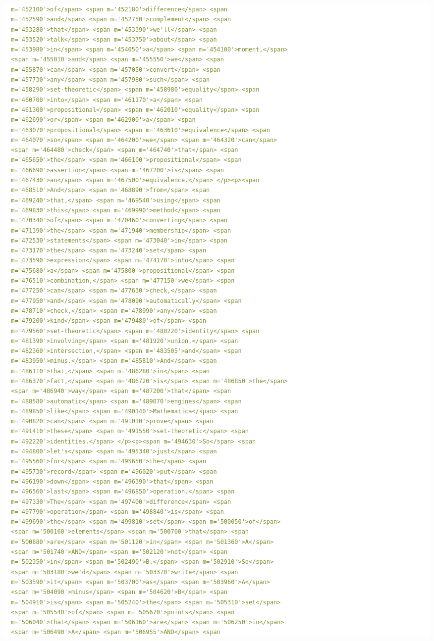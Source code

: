 ```yaml
  m='452100'>of</span> <span m='452180'>difference</span> <span
  m='452590'>and</span> <span m='452750'>complement</span> <span
  m='453280'>that</span> <span m='453390'>we'll</span> <span
  m='453520'>talk</span> <span m='453750'>about</span> <span
  m='453980'>in</span> <span m='454050'>a</span> <span m='454100'>moment,</span>
  <span m='455010'>and</span> <span m='455550'>we</span> <span
  m='455870'>can</span> <span m='457050'>convert</span> <span
  m='457730'>any</span> <span m='457980'>such</span> <span
  m='458290'>set-theoretic</span> <span m='458980'>equality</span> <span
  m='460700'>into</span> <span m='461170'>a</span> <span
  m='461300'>propositional</span> <span m='462010'>equality</span> <span
  m='462690'>or</span> <span m='462900'>a</span> <span
  m='463070'>propositional</span> <span m='463610'>equivalence</span> <span
  m='464070'>so</span> <span m='464200'>we</span> <span m='464320'>can</span>
  <span m='464480'>check</span> <span m='464740'>that</span> <span
  m='465650'>the</span> <span m='466100'>propositional</span> <span
  m='466690'>assertion</span> <span m='467200'>is</span> <span
  m='467430'>an</span> <span m='467500'>equivalence.</span> </p><p><span
  m='468510'>And</span> <span m='468890'>from</span> <span
  m='469240'>that,</span> <span m='469540'>using</span> <span
  m='469830'>this</span> <span m='469990'>method</span> <span
  m='470340'>of</span> <span m='470460'>converting</span> <span
  m='471390'>the</span> <span m='471940'>membership</span> <span
  m='472530'>statements</span> <span m='473040'>in</span> <span
  m='473170'>the</span> <span m='473240'>set</span> <span
  m='473590'>expression</span> <span m='474170'>into</span> <span
  m='475680'>a</span> <span m='475800'>propositional</span> <span
  m='476510'>combination,</span> <span m='477150'>we</span> <span
  m='477250'>can</span> <span m='477630'>check,</span> <span
  m='477950'>and</span> <span m='478090'>automatically</span> <span
  m='478710'>check,</span> <span m='478990'>any</span> <span
  m='479200'>kind</span> <span m='479480'>of</span> <span
  m='479560'>set-theoretic</span> <span m='480220'>identity</span> <span
  m='481390'>involving</span> <span m='481920'>union,</span> <span
  m='482360'>intersection,</span> <span m='483505'>and</span> <span
  m='483950'>minus.</span> <span m='485810'>And</span> <span
  m='486110'>that,</span> <span m='486280'>in</span> <span
  m='486370'>fact,</span> <span m='486720'>is</span> <span m='486850'>the</span>
  <span m='486940'>way</span> <span m='487200'>that</span> <span
  m='488580'>automatic</span> <span m='489070'>engines</span> <span
  m='489850'>like</span> <span m='490140'>Mathematica</span> <span
  m='490820'>can</span> <span m='491010'>prove</span> <span
  m='491410'>these</span> <span m='491550'>set-theoretic</span> <span
  m='492220'>identities.</span> </p><p><span m='494630'>So</span> <span
  m='494800'>let's</span> <span m='495340'>just</span> <span
  m='495560'>for</span> <span m='495650'>the</span> <span
  m='495730'>record</span> <span m='496020'>put</span> <span
  m='496190'>down</span> <span m='496390'>that</span> <span
  m='496560'>last</span> <span m='496850'>operation.</span> <span
  m='497330'>The</span> <span m='497400'>difference</span> <span
  m='497790'>operation</span> <span m='498840'>is</span> <span
  m='499690'>the</span> <span m='499810'>set</span> <span m='500050'>of</span>
  <span m='500160'>elements</span> <span m='500700'>that</span> <span
  m='500880'>are</span> <span m='501120'>in</span> <span m='501360'>A</span>
  <span m='501740'>AND</span> <span m='502120'>not</span> <span
  m='502350'>in</span> <span m='502490'>B.</span> <span m='502910'>So</span>
  <span m='503180'>we'd</span> <span m='503370'>write</span> <span
  m='503590'>it</span> <span m='503700'>as</span> <span m='503960'>A</span>
  <span m='504090'>minus</span> <span m='504620'>B</span> <span
  m='504910'>is</span> <span m='505240'>the</span> <span m='505310'>set</span>
  <span m='505540'>of</span> <span m='505670'>points</span> <span
  m='506040'>that</span> <span m='506160'>are</span> <span m='506250'>in</span>
  <span m='506490'>A</span> <span m='506955'>AND</span> <span
```